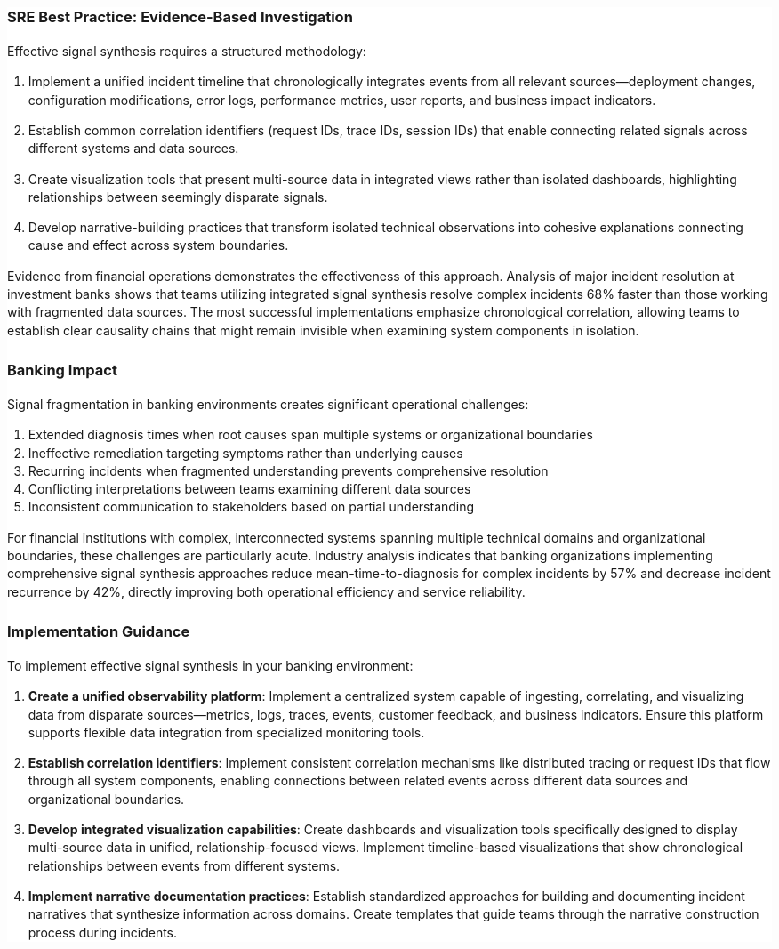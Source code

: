 ### SRE Best Practice: Evidence-Based Investigation
Effective signal synthesis requires a structured methodology:

1. Implement a unified incident timeline that chronologically integrates events from all relevant sources—deployment changes, configuration modifications, error logs, performance metrics, user reports, and business impact indicators.

2. Establish common correlation identifiers (request IDs, trace IDs, session IDs) that enable connecting related signals across different systems and data sources.

3. Create visualization tools that present multi-source data in integrated views rather than isolated dashboards, highlighting relationships between seemingly disparate signals.

4. Develop narrative-building practices that transform isolated technical observations into cohesive explanations connecting cause and effect across system boundaries.

Evidence from financial operations demonstrates the effectiveness of this approach. Analysis of major incident resolution at investment banks shows that teams utilizing integrated signal synthesis resolve complex incidents 68% faster than those working with fragmented data sources. The most successful implementations emphasize chronological correlation, allowing teams to establish clear causality chains that might remain invisible when examining system components in isolation.

### Banking Impact
Signal fragmentation in banking environments creates significant operational challenges:

1. Extended diagnosis times when root causes span multiple systems or organizational boundaries
2. Ineffective remediation targeting symptoms rather than underlying causes
3. Recurring incidents when fragmented understanding prevents comprehensive resolution
4. Conflicting interpretations between teams examining different data sources
5. Inconsistent communication to stakeholders based on partial understanding

For financial institutions with complex, interconnected systems spanning multiple technical domains and organizational boundaries, these challenges are particularly acute. Industry analysis indicates that banking organizations implementing comprehensive signal synthesis approaches reduce mean-time-to-diagnosis for complex incidents by 57% and decrease incident recurrence by 42%, directly improving both operational efficiency and service reliability.

### Implementation Guidance
To implement effective signal synthesis in your banking environment:

1. **Create a unified observability platform**: Implement a centralized system capable of ingesting, correlating, and visualizing data from disparate sources—metrics, logs, traces, events, customer feedback, and business indicators. Ensure this platform supports flexible data integration from specialized monitoring tools.

2. **Establish correlation identifiers**: Implement consistent correlation mechanisms like distributed tracing or request IDs that flow through all system components, enabling connections between related events across different data sources and organizational boundaries.

3. **Develop integrated visualization capabilities**: Create dashboards and visualization tools specifically designed to display multi-source data in unified, relationship-focused views. Implement timeline-based visualizations that show chronological relationships between events from different systems.

4. **Implement narrative documentation practices**: Establish standardized approaches for building and documenting incident narratives that synthesize information across domains. Create templates that guide teams through the narrative construction process during incidents.
